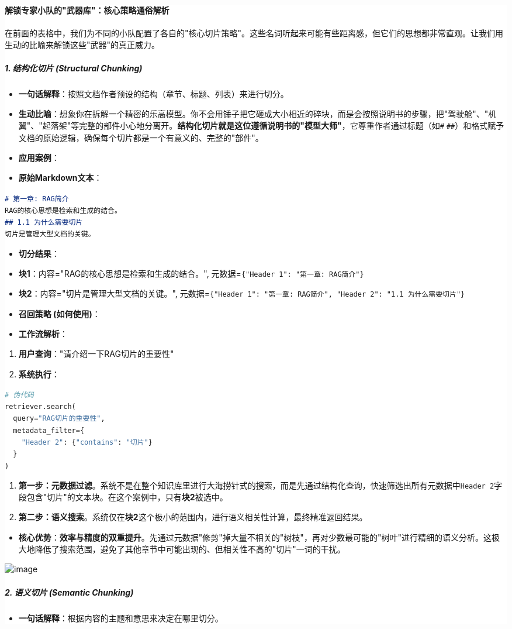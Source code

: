 #### 解锁专家小队的"武器库"：核心策略通俗解析

在前面的表格中，我们为不同的小队配置了各自的"核心切片策略"。这些名词听起来可能有些距离感，但它们的思想都非常直观。让我们用生动的比喻来解锁这些"武器"的真正威力。

##### 1. 结构化切片 (Structural Chunking)

- **一句话解释**：按照文档作者预设的结构（章节、标题、列表）来进行切分。

- **生动比喻**：想象你在拆解一个精密的乐高模型。你不会用锤子把它砸成大小相近的碎块，而是会按照说明书的步骤，把"驾驶舱"、"机翼"、"起落架"等完整的部件小心地分离开。**结构化切片就是这位遵循说明书的"模型大师"**，它尊重作者通过标题（如`#` `##`）和格式赋予文档的原始逻辑，确保每个切片都是一个有意义的、完整的"部件"。

- **应用案例**：

- **原始Markdown文本**：

```markdown
# 第一章: RAG简介
RAG的核心思想是检索和生成的结合。
## 1.1 为什么需要切片
切片是管理大型文档的关键。
```

- **切分结果**：

- **块1**：内容="RAG的核心思想是检索和生成的结合。", 元数据=`{"Header 1": "第一章: RAG简介"}`
- **块2**：内容="切片是管理大型文档的关键。", 元数据=`{"Header 1": "第一章: RAG简介", "Header 2": "1.1 为什么需要切片"}`

- **召回策略 (如何使用)**：

- **工作流解析**：

1. **用户查询**："请介绍一下RAG切片的重要性"

1. **系统执行**：

```python
# 伪代码
retriever.search(
  query="RAG切片的重要性",
  metadata_filter={
    "Header 2": {"contains": "切片"}
  }
)
```

1. **第一步：元数据过滤**。系统不是在整个知识库里进行大海捞针式的搜索，而是先通过结构化查询，快速筛选出所有元数据中`Header 2`字段包含"切片"的文本块。在这个案例中，只有**块2**被选中。

1. **第二步：语义搜索**。系统仅在**块2**这个极小的范围内，进行语义相关性计算，最终精准返回结果。

- **核心优势**：**效率与精度的双重提升**。先通过元数据"修剪"掉大量不相关的"树枝"，再对少数最可能的"树叶"进行精细的语义分析。这极大地降低了搜索范围，避免了其他章节中可能出现的、但相关性不高的"切片"一词的干扰。

<img width="432" height="872" alt="image" src="https://github.com/user-attachments/assets/f42805a7-f1b9-40a3-b83d-2b7f4b7992f0" />


##### 2. 语义切片 (Semantic Chunking)

- **一句话解释**：根据内容的主题和意思来决定在哪里切分。
